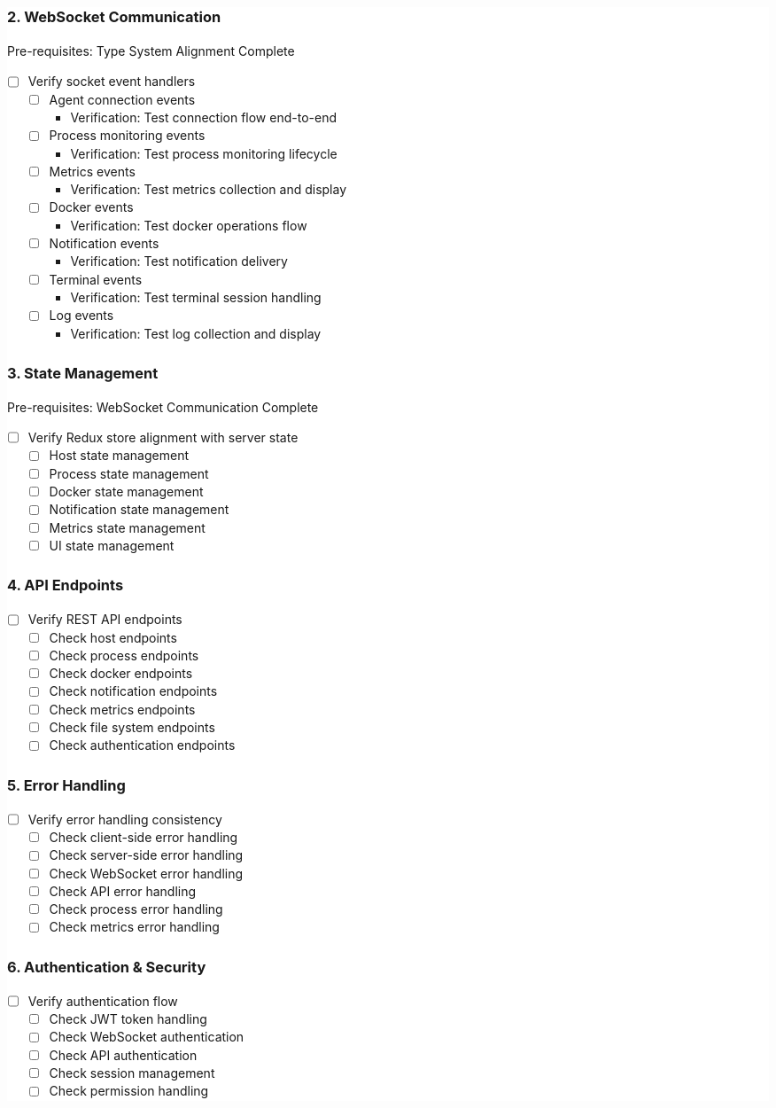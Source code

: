### 2. WebSocket Communication
Pre-requisites: Type System Alignment Complete
- [ ] Verify socket event handlers
  - [ ] Agent connection events
    - Verification: Test connection flow end-to-end
  - [ ] Process monitoring events
    - Verification: Test process monitoring lifecycle
  - [ ] Metrics events
    - Verification: Test metrics collection and display
  - [ ] Docker events
    - Verification: Test docker operations flow
  - [ ] Notification events
    - Verification: Test notification delivery
  - [ ] Terminal events
    - Verification: Test terminal session handling
  - [ ] Log events
    - Verification: Test log collection and display

### 3. State Management
Pre-requisites: WebSocket Communication Complete
- [ ] Verify Redux store alignment with server state
  - [ ] Host state management
  - [ ] Process state management
  - [ ] Docker state management
  - [ ] Notification state management
  - [ ] Metrics state management
  - [ ] UI state management

### 4. API Endpoints
- [ ] Verify REST API endpoints
  - [ ] Check host endpoints
  - [ ] Check process endpoints
  - [ ] Check docker endpoints
  - [ ] Check notification endpoints
  - [ ] Check metrics endpoints
  - [ ] Check file system endpoints
  - [ ] Check authentication endpoints

### 5. Error Handling
- [ ] Verify error handling consistency
  - [ ] Check client-side error handling
  - [ ] Check server-side error handling
  - [ ] Check WebSocket error handling
  - [ ] Check API error handling
  - [ ] Check process error handling
  - [ ] Check metrics error handling

### 6. Authentication & Security
- [ ] Verify authentication flow
  - [ ] Check JWT token handling
  - [ ] Check WebSocket authentication
  - [ ] Check API authentication
  - [ ] Check session management
  - [ ] Check permission handling
